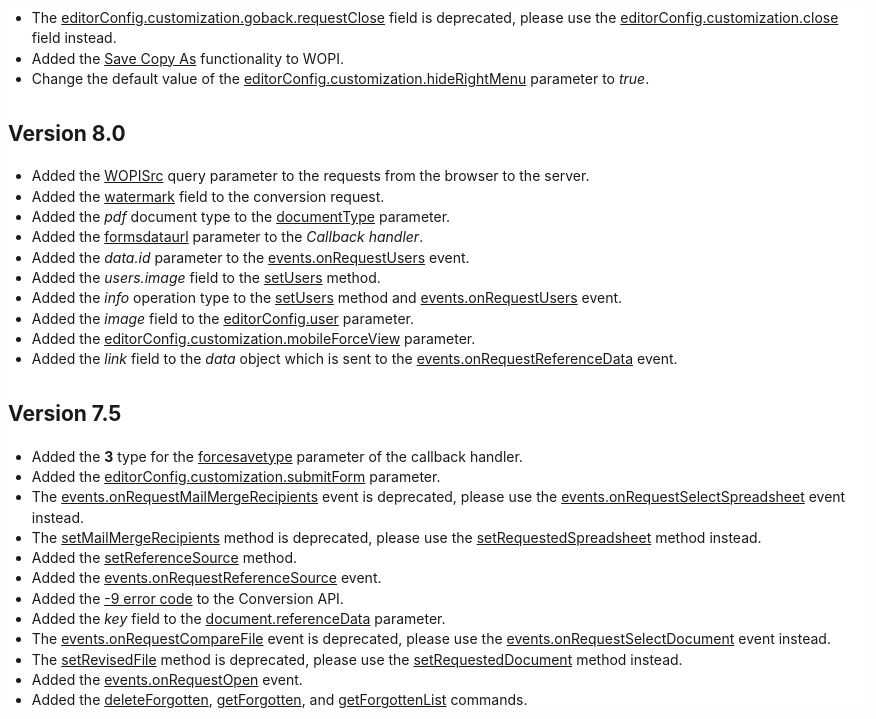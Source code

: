 - The [editorConfig.customization.goback.requestClose](../../Usage%20API/Config/Editor/Customization/index.md#goback) field is deprecated, please use the [editorConfig.customization.close](../../Usage%20API/Config/Editor/Customization/index.md#close) field instead.
- Added the [Save Copy As](../../Using%20WOPI/WOPI%20REST%20API/PutRelativeFile/index.md#save-copy-as) functionality to WOPI.
- Change the default value of the [editorConfig.customization.hideRightMenu](../../Usage%20API/Config/Editor/Customization/index.md#hiderightmenu) parameter to *true*.

## Version 8.0

- Added the [WOPISrc](../../Using%20WOPI/Overview/index.md#wopisrc) query parameter to the requests from the browser to the server.
- Added the [watermark](../../Additional%20API/Conversion%20API/index.md#watermark) field to the conversion request.
- Added the *pdf* document type to the [documentType](../../Usage%20API/Config/index.md#documenttype) parameter.
- Added the [formsdataurl](../../Usage%20API/Callback%20handler/index.md#formsdataurl) parameter to the *Callback handler*.
- Added the *data.id* parameter to the [events.onRequestUsers](../../Usage%20API/Config/Events/index.md#onrequestusers) event.
- Added the *users.image* field to the [setUsers](../../Usage%20API/Methods/index.md#setusers) method.
- Added the *info* operation type to the [setUsers](../../Usage%20API/Methods/index.md#setusers) method and [events.onRequestUsers](../../Usage%20API/Config/Events/index.md#onrequestusers) event.
- Added the *image* field to the [editorConfig.user](../../Usage%20API/Config/Editor/index.md#user) parameter.
- Added the [editorConfig.customization.mobileForceView](../../Usage%20API/Config/Editor/Customization/index.md#mobileforceview) parameter.
- Added the *link* field to the *data* object which is sent to the [events.onRequestReferenceData](../../Usage%20API/Config/Events/index.md#onrequestreferencedata) event.

## Version 7.5

- Added the **3** type for the [forcesavetype](../../Usage%20API/Callback%20handler/index.md#forcesavetype) parameter of the callback handler.
- Added the [editorConfig.customization.submitForm](../../Usage%20API/Config/Editor/Customization/index.md#submitform) parameter.
- The [events.onRequestMailMergeRecipients](../../Usage%20API/Config/Events/index.md#onrequestmailmergerecipients) event is deprecated, please use the [events.onRequestSelectSpreadsheet](../../Usage%20API/Config/Events/index.md#onrequestselectspreadsheet) event instead.
- The [setMailMergeRecipients](../../Usage%20API/Methods/index.md#setmailmergerecipients) method is deprecated, please use the [setRequestedSpreadsheet](../../Usage%20API/Methods/index.md#setrequestedspreadsheet) method instead.
- Added the [setReferenceSource](../../Usage%20API/Methods/index.md#setreferencesource) method.
- Added the [events.onRequestReferenceSource](../../Usage%20API/Config/Events/index.md#onrequestreferencesource) event.
- Added the [-9 error code](../../Additional%20API/Conversion%20API/index.md#possible-error-codes-and-their-description) to the Conversion API.
- Added the *key* field to the [document.referenceData](../../Usage%20API/Config/Document/index.md#referencedata) parameter.
- The [events.onRequestCompareFile](../../Usage%20API/Config/Events/index.md#onrequestcomparefile) event is deprecated, please use the [events.onRequestSelectDocument](../../Usage%20API/Config/Events/index.md#onrequestselectdocument) event instead.
- The [setRevisedFile](../../Usage%20API/Methods/index.md#setrevisedfile) method is deprecated, please use the [setRequestedDocument](../../Usage%20API/Methods/index.md#setrequesteddocument) method instead.
- Added the [events.onRequestOpen](../../Usage%20API/Config/Events/index.md#onrequestopen) event.
- Added the [deleteForgotten](../../Additional%20API/Command%20service/deleteForgotten/index.md), [getForgotten](../../Additional%20API/Command%20service/getForgotten/index.md), and [getForgottenList](../../Additional%20API/Command%20service/getForgottenList/index.md) commands.

